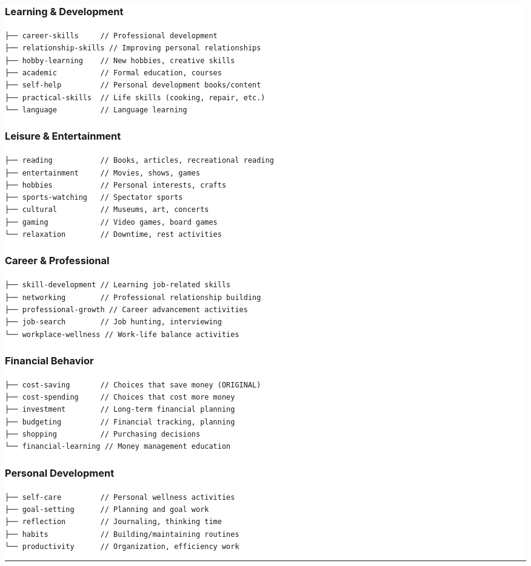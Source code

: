 ### **Learning & Development**
```
├── career-skills     // Professional development
├── relationship-skills // Improving personal relationships
├── hobby-learning    // New hobbies, creative skills
├── academic          // Formal education, courses
├── self-help         // Personal development books/content
├── practical-skills  // Life skills (cooking, repair, etc.)
└── language          // Language learning
```

### **Leisure & Entertainment**
```
├── reading           // Books, articles, recreational reading
├── entertainment     // Movies, shows, games
├── hobbies           // Personal interests, crafts
├── sports-watching   // Spectator sports
├── cultural          // Museums, art, concerts
├── gaming            // Video games, board games
└── relaxation        // Downtime, rest activities
```

### **Career & Professional**
```
├── skill-development // Learning job-related skills
├── networking        // Professional relationship building
├── professional-growth // Career advancement activities
├── job-search        // Job hunting, interviewing
└── workplace-wellness // Work-life balance activities
```

### **Financial Behavior**
```
├── cost-saving       // Choices that save money (ORIGINAL)
├── cost-spending     // Choices that cost more money
├── investment        // Long-term financial planning
├── budgeting         // Financial tracking, planning
├── shopping          // Purchasing decisions
└── financial-learning // Money management education
```

### **Personal Development**
```
├── self-care         // Personal wellness activities
├── goal-setting      // Planning and goal work
├── reflection        // Journaling, thinking time
├── habits            // Building/maintaining routines
└── productivity      // Organization, efficiency work
```

---
